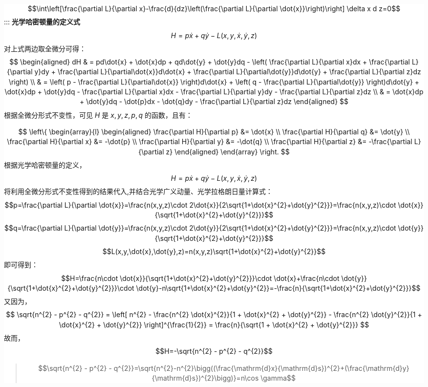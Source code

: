 $$\int\left[\frac{\partial L}{\partial x}-\frac{d}{dz}\left(\frac{\partial L}{\partial \dot{x}}\right)\right] \delta x d z=0$$
:::
**光学哈密顿量的定义式**
$$H=p\dot{x}+q \dot{y}-L(x,y,\dot{x},\dot{y},z)$$
对上式两边取全微分可得：
$$
\begin{aligned}
dH & = pd\dot{x} + \dot{x}dp + qd\dot{y} + \dot{y}dq - \left( \frac{\partial L}{\partial x}dx + \frac{\partial L}{\partial y}dy + \frac{\partial L}{\partial\dot{x}}d\dot{x} + \frac{\partial L}{\partial\dot{y}}d\dot{y} + \frac{\partial L}{\partial z}dz \right) \\
   & = \left( p - \frac{\partial L}{\partial\dot{x}} \right)d\dot{x} + \left( q - \frac{\partial L}{\partial\dot{y}} \right)d\dot{y} + \dot{x}dp + \dot{y}dq - \frac{\partial L}{\partial x}dx - \frac{\partial L}{\partial y}dy - \frac{\partial L}{\partial z}dz \\
   & = \dot{x}dp + \dot{y}dq - \dot{p}dx - \dot{q}dy - \frac{\partial L}{\partial z}dz
\end{aligned}
$$
根据全微分形式不变性，可见 $H$ 是 $x,y,z,p,q$ 的函数，且有：

$$
\left\{
\begin{array}{l}
\begin{aligned}
\frac{\partial H}{\partial p} &= \dot{x} \\
\frac{\partial H}{\partial q} &= \dot{y} \\
\frac{\partial H}{\partial x} &= -\dot{p} \\
\frac{\partial H}{\partial y} &= -\dot{q} \\
\frac{\partial H}{\partial z} &= -\frac{\partial L}{\partial z}
\end{aligned}
\end{array}
\right.
$$
根据光学哈密顿量的定义，
$$H=p\dot{x}+q\dot{y}-L(x,y,\dot{x},\dot{y},z)$$
将利用全微分形式不变性得到的结果代入,并结合光学广义动量、光学拉格朗日量计算式：
$$p=\frac{\partial L}{\partial \dot{x}}=\frac{n(x,y,z)\cdot 2\dot{x}}{2\sqrt{1+\dot{x}^{2}+\dot{y}^{2}}}=\frac{n(x,y,z)\cdot \dot{x}}{\sqrt{1+\dot{x}^{2}+\dot{y}^{2}}}$$
$$q=\frac{\partial L}{\partial \dot{y}}=\frac{n(x,y,z)\cdot 2\dot{y}}{2\sqrt{1+\dot{x}^{2}+\dot{y}^{2}}}=\frac{n(x,y,z)\cdot \dot{y}}{\sqrt{1+\dot{x}^{2}+\dot{y}^{2}}}$$
$$L(x,y,\dot{x},\dot{y},z)=n(x,y,z)\sqrt{1+\dot{x}^{2}+\dot{y}^{2}}$$
即可得到：
$$H=\frac{n\cdot \dot{x}}{\sqrt{1+\dot{x}^{2}+\dot{y}^{2}}}\cdot \dot{x}+\frac{n\cdot \dot{y}}{\sqrt{1+\dot{x}^{2}+\dot{y}^{2}}}\cdot \dot{y}-n\sqrt{1+\dot{x}^{2}+\dot{y}^{2}}=-\frac{n}{\sqrt{1+\dot{x}^{2}+\dot{y}^{2}}}$$
又因为，
$$ \sqrt{n^{2} - p^{2} - q^{2}} = \left[ n^{2} - \frac{n^{2} \dot{x}^{2}}{1 + \dot{x}^{2} + \dot{y}^{2}} - \frac{n^{2} \dot{y}^{2}}{1 + \dot{x}^{2} + \dot{y}^{2}} \right]^{\frac{1}{2}} = \frac{n}{\sqrt{1 + \dot{x}^{2} + \dot{y}^{2}}} $$
故而，
$$H=-\sqrt{n^{2} - p^{2} - q^{2}}$$

>$$\sqrt{n^{2} - p^{2} - q^{2}}=\sqrt{n^{2}-n^{2}\bigg((\frac{\mathrm{d}x}{\mathrm{d}s})^{2}+(\frac{\mathrm{d}y}{\mathrm{d}s})^{2}\bigg)}=n\cos \gamma$$
